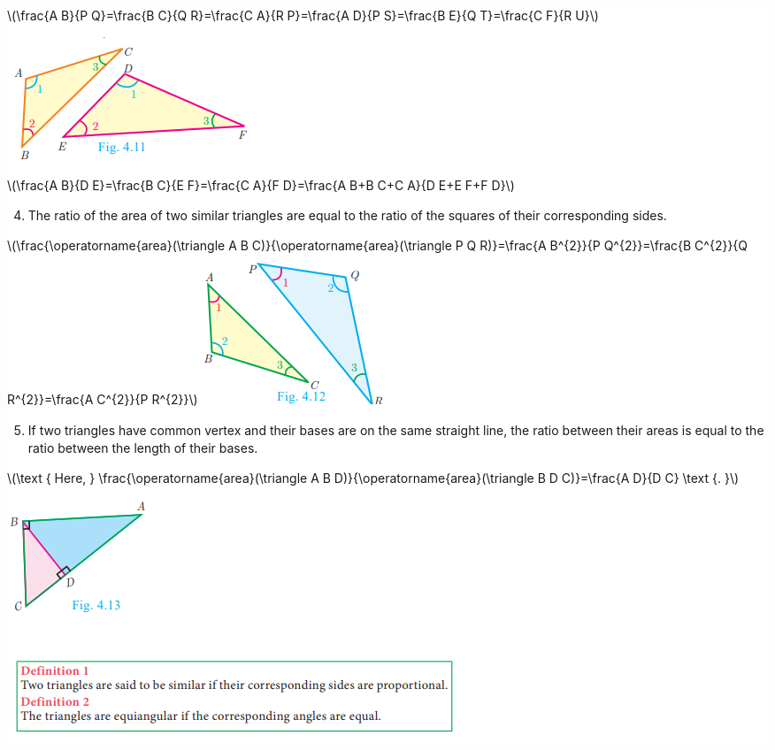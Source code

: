 \\(\frac{A B}{P Q}=\frac{B C}{Q R}=\frac{C A}{R P}=\frac{A D}{P S}=\frac{B E}{Q T}=\frac{C F}{R U}\\)



![alt text](4.11.png)

\\(\frac{A B}{D E}=\frac{B C}{E F}=\frac{C A}{F D}=\frac{A B+B C+C A}{D E+E F+F D}\\)

4. The ratio of the area of two similar triangles are equal to the ratio of the squares of their corresponding sides.

\\(\frac{\operatorname{area}(\triangle A B C)}{\operatorname{area}(\triangle P Q R)}=\frac{A B^{2}}{P Q^{2}}=\frac{B C^{2}}{Q R^{2}}=\frac{A C^{2}}{P R^{2}}\\)
![alt text](4.12.png)

5. If two triangles have common vertex and their bases are on the same straight line, the ratio between their areas is equal to the ratio between the length of their bases.

\\(\text { Here, } \frac{\operatorname{area}(\triangle A B D)}{\operatorname{area}(\triangle B D C)}=\frac{A D}{D C} \text {. }\\)


![alt text](4.13.png)

![alt text](definition.png)
